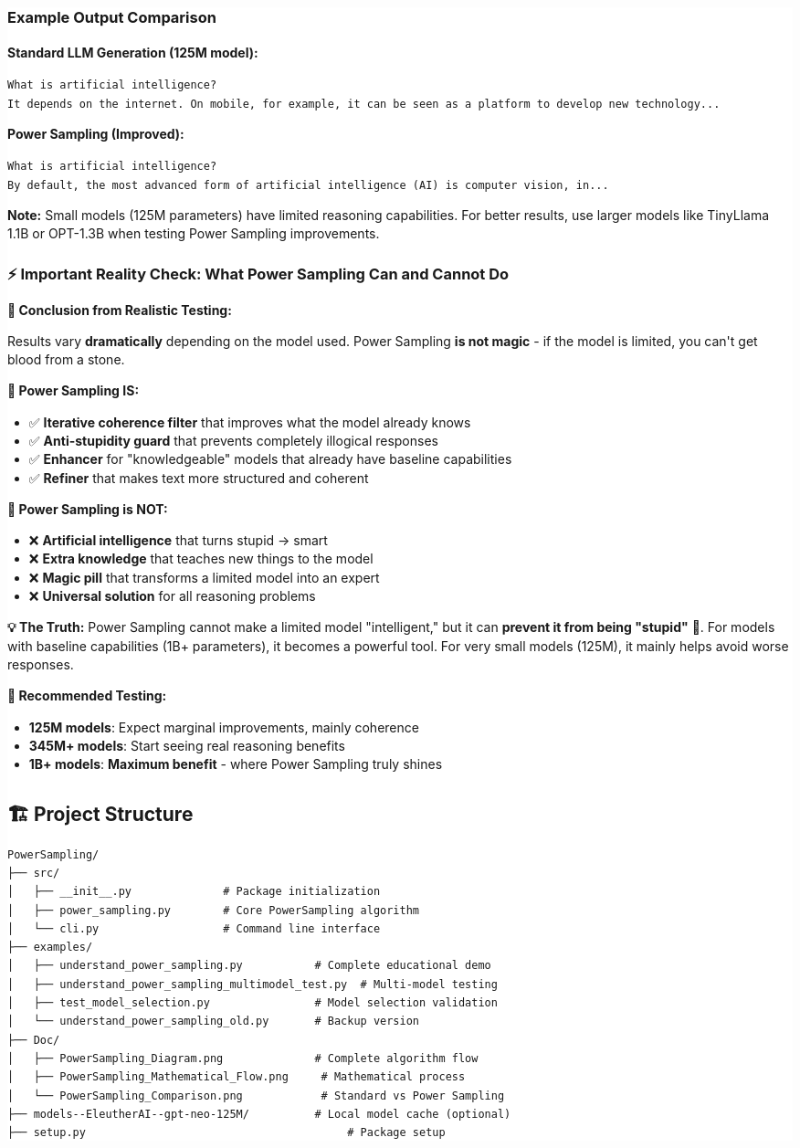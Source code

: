 ### Example Output Comparison

**Standard LLM Generation (125M model):**
```
What is artificial intelligence?
It depends on the internet. On mobile, for example, it can be seen as a platform to develop new technology...
```

**Power Sampling (Improved):**
```
What is artificial intelligence?
By default, the most advanced form of artificial intelligence (AI) is computer vision, in...
```

**Note:** Small models (125M parameters) have limited reasoning capabilities. For better results, use larger models like TinyLlama 1.1B or OPT-1.3B when testing Power Sampling improvements.

### ⚡ **Important Reality Check: What Power Sampling Can and Cannot Do**

**🎯 Conclusion from Realistic Testing:**

Results vary **dramatically** depending on the model used. Power Sampling **is not magic** - if the model is limited, you can't get blood from a stone.

**🧠 Power Sampling IS:**
- ✅ **Iterative coherence filter** that improves what the model already knows
- ✅ **Anti-stupidity guard** that prevents completely illogical responses
- ✅ **Enhancer** for "knowledgeable" models that already have baseline capabilities
- ✅ **Refiner** that makes text more structured and coherent

**🚫 Power Sampling is NOT:**
- ❌ **Artificial intelligence** that turns stupid → smart
- ❌ **Extra knowledge** that teaches new things to the model
- ❌ **Magic pill** that transforms a limited model into an expert
- ❌ **Universal solution** for all reasoning problems

**💡 The Truth:**
Power Sampling cannot make a limited model "intelligent," but it can **prevent it from being "stupid"** 🙂. For models with baseline capabilities (1B+ parameters), it becomes a powerful tool. For very small models (125M), it mainly helps avoid worse responses.

**🎪 Recommended Testing:**
- **125M models**: Expect marginal improvements, mainly coherence
- **345M+ models**: Start seeing real reasoning benefits
- **1B+ models**: **Maximum benefit** - where Power Sampling truly shines

## 🏗️ Project Structure

```
PowerSampling/
├── src/
│   ├── __init__.py              # Package initialization
│   ├── power_sampling.py        # Core PowerSampling algorithm
│   └── cli.py                   # Command line interface
├── examples/
│   ├── understand_power_sampling.py           # Complete educational demo
│   ├── understand_power_sampling_multimodel_test.py  # Multi-model testing
│   ├── test_model_selection.py                # Model selection validation
│   └── understand_power_sampling_old.py       # Backup version
├── Doc/
│   ├── PowerSampling_Diagram.png              # Complete algorithm flow
│   ├── PowerSampling_Mathematical_Flow.png     # Mathematical process
│   └── PowerSampling_Comparison.png            # Standard vs Power Sampling
├── models--EleutherAI--gpt-neo-125M/          # Local model cache (optional)
├── setup.py                                        # Package setup
```